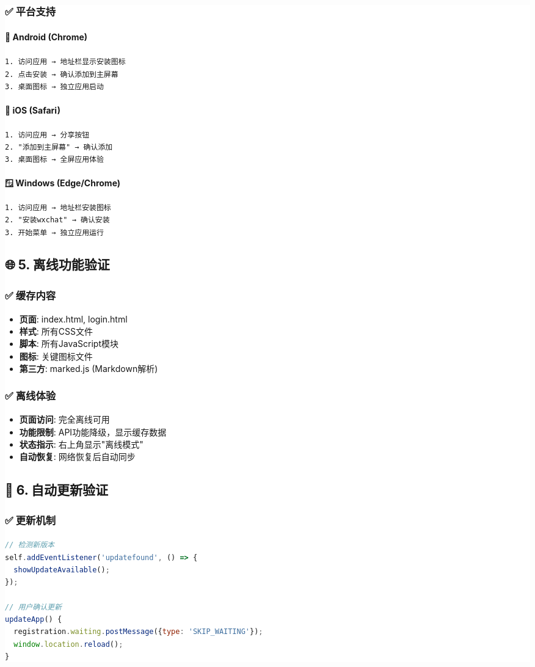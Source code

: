 ### ✅ 平台支持

#### 🤖 Android (Chrome)
```
1. 访问应用 → 地址栏显示安装图标
2. 点击安装 → 确认添加到主屏幕
3. 桌面图标 → 独立应用启动
```

#### 🍎 iOS (Safari)
```
1. 访问应用 → 分享按钮
2. "添加到主屏幕" → 确认添加
3. 桌面图标 → 全屏应用体验
```

#### 🪟 Windows (Edge/Chrome)
```
1. 访问应用 → 地址栏安装图标
2. "安装wxchat" → 确认安装
3. 开始菜单 → 独立应用运行
```

## 🌐 5. 离线功能验证

### ✅ 缓存内容
- **页面**: index.html, login.html
- **样式**: 所有CSS文件
- **脚本**: 所有JavaScript模块
- **图标**: 关键图标文件
- **第三方**: marked.js (Markdown解析)

### ✅ 离线体验
- **页面访问**: 完全离线可用
- **功能限制**: API功能降级，显示缓存数据
- **状态指示**: 右上角显示"离线模式"
- **自动恢复**: 网络恢复后自动同步

## 🔄 6. 自动更新验证

### ✅ 更新机制
```javascript
// 检测新版本
self.addEventListener('updatefound', () => {
  showUpdateAvailable();
});

// 用户确认更新
updateApp() {
  registration.waiting.postMessage({type: 'SKIP_WAITING'});
  window.location.reload();
}
```
